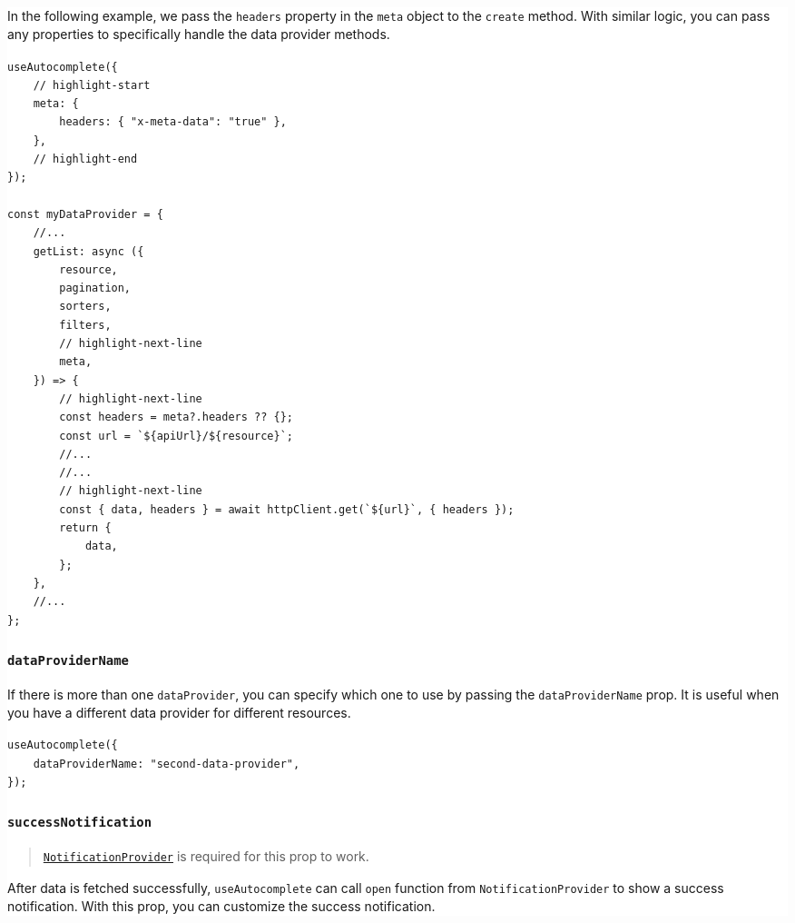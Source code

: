 In the following example, we pass the `headers` property in the `meta` object to the `create` method. With similar logic, you can pass any properties to specifically handle the data provider methods.

```tsx
useAutocomplete({
    // highlight-start
    meta: {
        headers: { "x-meta-data": "true" },
    },
    // highlight-end
});

const myDataProvider = {
    //...
    getList: async ({
        resource,
        pagination,
        sorters,
        filters,
        // highlight-next-line
        meta,
    }) => {
        // highlight-next-line
        const headers = meta?.headers ?? {};
        const url = `${apiUrl}/${resource}`;
        //...
        //...
        // highlight-next-line
        const { data, headers } = await httpClient.get(`${url}`, { headers });
        return {
            data,
        };
    },
    //...
};
```

### `dataProviderName`

If there is more than one `dataProvider`, you can specify which one to use by passing the `dataProviderName` prop. It is useful when you have a different data provider for different resources.

```tsx
useAutocomplete({
    dataProviderName: "second-data-provider",
});
```

### `successNotification`

> [`NotificationProvider`](/docs/api-reference/core/providers/notification-provider/) is required for this prop to work.

After data is fetched successfully, `useAutocomplete` can call `open` function from `NotificationProvider` to show a success notification. With this prop, you can customize the success notification.
